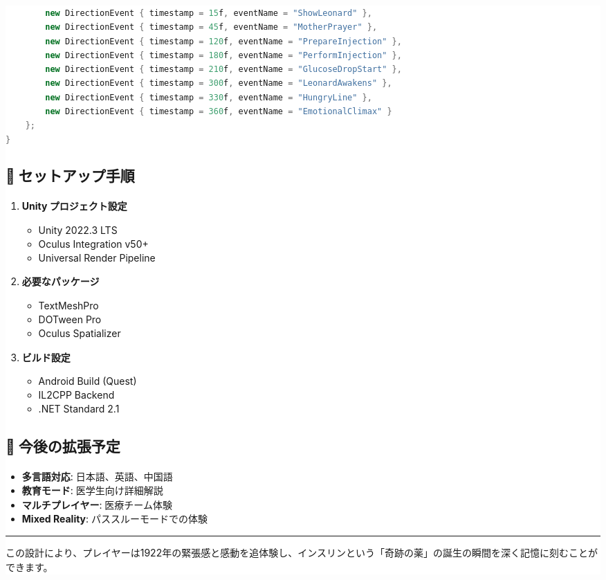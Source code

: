 ```csharp
        new DirectionEvent { timestamp = 15f, eventName = "ShowLeonard" },
        new DirectionEvent { timestamp = 45f, eventName = "MotherPrayer" },
        new DirectionEvent { timestamp = 120f, eventName = "PrepareInjection" },
        new DirectionEvent { timestamp = 180f, eventName = "PerformInjection" },
        new DirectionEvent { timestamp = 210f, eventName = "GlucoseDropStart" },
        new DirectionEvent { timestamp = 300f, eventName = "LeonardAwakens" },
        new DirectionEvent { timestamp = 330f, eventName = "HungryLine" },
        new DirectionEvent { timestamp = 360f, eventName = "EmotionalClimax" }
    };
}
```

## 🔧 セットアップ手順

1. **Unity プロジェクト設定**
   - Unity 2022.3 LTS
   - Oculus Integration v50+
   - Universal Render Pipeline

2. **必要なパッケージ**
   - TextMeshPro
   - DOTween Pro
   - Oculus Spatializer

3. **ビルド設定**
   - Android Build (Quest)
   - IL2CPP Backend
   - .NET Standard 2.1

## 📝 今後の拡張予定

- **多言語対応**: 日本語、英語、中国語
- **教育モード**: 医学生向け詳細解説
- **マルチプレイヤー**: 医療チーム体験
- **Mixed Reality**: パススルーモードでの体験

---

この設計により、プレイヤーは1922年の緊張感と感動を追体験し、インスリンという「奇跡の薬」の誕生の瞬間を深く記憶に刻むことができます。